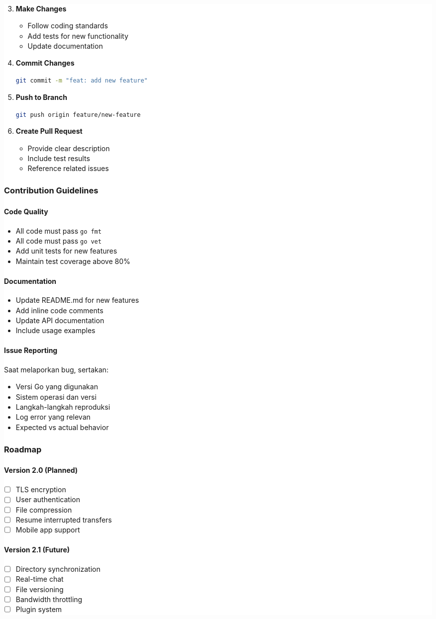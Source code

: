 3. **Make Changes**
   - Follow coding standards
   - Add tests for new functionality
   - Update documentation

4. **Commit Changes**
   ```bash
   git commit -m "feat: add new feature"
   ```

5. **Push to Branch**
   ```bash
   git push origin feature/new-feature
   ```

6. **Create Pull Request**
   - Provide clear description
   - Include test results
   - Reference related issues

### Contribution Guidelines

#### Code Quality
- All code must pass `go fmt`
- All code must pass `go vet`
- Add unit tests for new features
- Maintain test coverage above 80%

#### Documentation
- Update README.md for new features
- Add inline code comments
- Update API documentation
- Include usage examples

#### Issue Reporting
Saat melaporkan bug, sertakan:
- Versi Go yang digunakan
- Sistem operasi dan versi
- Langkah-langkah reproduksi
- Log error yang relevan
- Expected vs actual behavior

### Roadmap

#### Version 2.0 (Planned)
- [ ] TLS encryption
- [ ] User authentication
- [ ] File compression
- [ ] Resume interrupted transfers
- [ ] Mobile app support

#### Version 2.1 (Future)
- [ ] Directory synchronization
- [ ] Real-time chat
- [ ] File versioning
- [ ] Bandwidth throttling
- [ ] Plugin system
